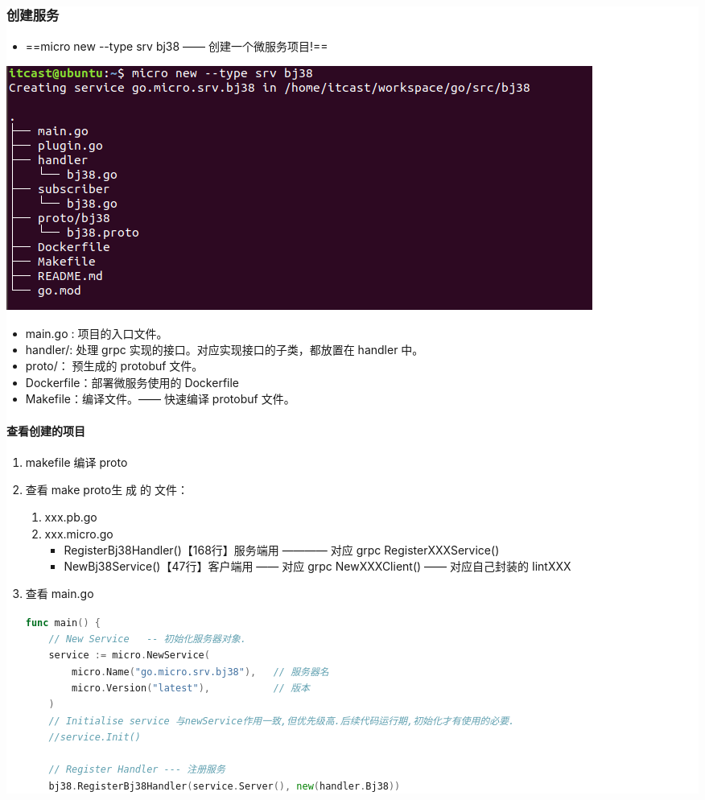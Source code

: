 ### 创建服务

- ==micro new --type srv bj38  —— 创建一个微服务项目!==



![1581755524432](day2_notebook.assets/1581755524432.png)

- main.go : 项目的入口文件。
- handler/:  处理 grpc 实现的接口。对应实现接口的子类，都放置在 handler 中。
- proto/： 预生成的 protobuf 文件。
- Dockerfile：部署微服务使用的 Dockerfile
- Makefile：编译文件。—— 快速编译 protobuf 文件。 



#### 查看创建的项目

1. makefile 编译 proto 
2. 查看 make proto生 成 的 文件：
    1. xxx.pb.go
    2. xxx.micro.go
        - RegisterBj38Handler()【168行】服务端用 ———— 对应 grpc  RegisterXXXService() 
        - NewBj38Service()【47行】客户端用 —— 对应 grpc NewXXXClient() —— 对应自己封装的 IintXXX

3. 查看 main.go

    ```go
    func main() {
    	// New Service   -- 初始化服务器对象.
    	service := micro.NewService(
    		micro.Name("go.micro.srv.bj38"),   // 服务器名
    		micro.Version("latest"),		   // 版本
    	)
    	// Initialise service 与newService作用一致,但优先级高.后续代码运行期,初始化才有使用的必要.
    	//service.Init()
    
    	// Register Handler --- 注册服务
    	bj38.RegisterBj38Handler(service.Server(), new(handler.Bj38))
    
